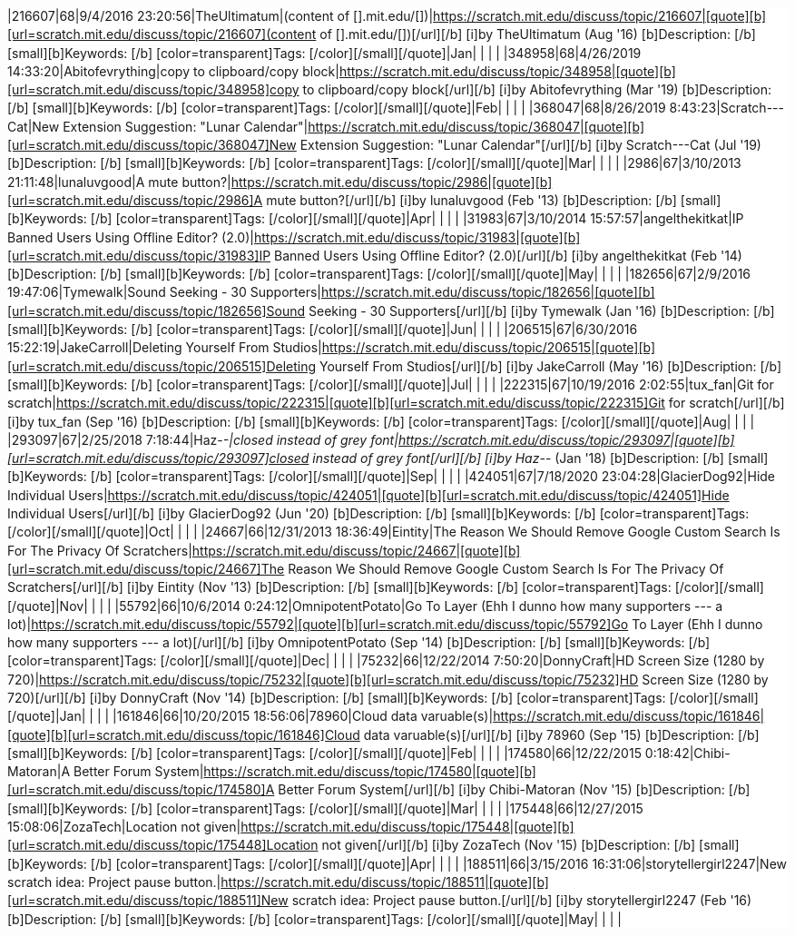 |216607|68|9/4/2016 23:20:56|TheUltimatum|(content of [].mit.edu/[])|https://scratch.mit.edu/discuss/topic/216607|[quote][b][url=scratch.mit.edu/discuss/topic/216607](content of [].mit.edu/[])[/url][/b] [i]by TheUltimatum (Aug '16) [b]Description: [/b] [small][b]Keywords: [/b] [color=transparent]Tags: [/color][/small][/quote]|Jan| | | |
|348958|68|4/26/2019 14:33:20|Abitofevrything|copy to clipboard/copy block|https://scratch.mit.edu/discuss/topic/348958|[quote][b][url=scratch.mit.edu/discuss/topic/348958]copy to clipboard/copy block[/url][/b] [i]by Abitofevrything (Mar '19) [b]Description: [/b] [small][b]Keywords: [/b] [color=transparent]Tags: [/color][/small][/quote]|Feb| | | |
|368047|68|8/26/2019 8:43:23|Scratch---Cat|New Extension Suggestion: "Lunar Calendar"|https://scratch.mit.edu/discuss/topic/368047|[quote][b][url=scratch.mit.edu/discuss/topic/368047]New Extension Suggestion: "Lunar Calendar"[/url][/b] [i]by Scratch---Cat (Jul '19) [b]Description: [/b] [small][b]Keywords: [/b] [color=transparent]Tags: [/color][/small][/quote]|Mar| | | |
|2986|67|3/10/2013 21:11:48|lunaluvgood|A mute button?|https://scratch.mit.edu/discuss/topic/2986|[quote][b][url=scratch.mit.edu/discuss/topic/2986]A mute button?[/url][/b] [i]by lunaluvgood (Feb '13) [b]Description: [/b] [small][b]Keywords: [/b] [color=transparent]Tags: [/color][/small][/quote]|Apr| | | |
|31983|67|3/10/2014 15:57:57|angelthekitkat|IP Banned Users Using Offline Editor? (2.0)|https://scratch.mit.edu/discuss/topic/31983|[quote][b][url=scratch.mit.edu/discuss/topic/31983]IP Banned Users Using Offline Editor? (2.0)[/url][/b] [i]by angelthekitkat (Feb '14) [b]Description: [/b] [small][b]Keywords: [/b] [color=transparent]Tags: [/color][/small][/quote]|May| | | |
|182656|67|2/9/2016 19:47:06|Tymewalk|Sound Seeking - 30 Supporters|https://scratch.mit.edu/discuss/topic/182656|[quote][b][url=scratch.mit.edu/discuss/topic/182656]Sound Seeking - 30 Supporters[/url][/b] [i]by Tymewalk (Jan '16) [b]Description: [/b] [small][b]Keywords: [/b] [color=transparent]Tags: [/color][/small][/quote]|Jun| | | |
|206515|67|6/30/2016 15:22:19|JakeCarroll|Deleting Yourself From Studios|https://scratch.mit.edu/discuss/topic/206515|[quote][b][url=scratch.mit.edu/discuss/topic/206515]Deleting Yourself From Studios[/url][/b] [i]by JakeCarroll (May '16) [b]Description: [/b] [small][b]Keywords: [/b] [color=transparent]Tags: [/color][/small][/quote]|Jul| | | |
|222315|67|10/19/2016 2:02:55|tux_fan|Git for scratch|https://scratch.mit.edu/discuss/topic/222315|[quote][b][url=scratch.mit.edu/discuss/topic/222315]Git for scratch[/url][/b] [i]by tux_fan (Sep '16) [b]Description: [/b] [small][b]Keywords: [/b] [color=transparent]Tags: [/color][/small][/quote]|Aug| | | |
|293097|67|2/25/2018 7:18:44|Haz-_-|closed instead of grey font|https://scratch.mit.edu/discuss/topic/293097|[quote][b][url=scratch.mit.edu/discuss/topic/293097]closed instead of grey font[/url][/b] [i]by Haz-_- (Jan '18) [b]Description: [/b] [small][b]Keywords: [/b] [color=transparent]Tags: [/color][/small][/quote]|Sep| | | |
|424051|67|7/18/2020 23:04:28|GlacierDog92|Hide Individual Users|https://scratch.mit.edu/discuss/topic/424051|[quote][b][url=scratch.mit.edu/discuss/topic/424051]Hide Individual Users[/url][/b] [i]by GlacierDog92 (Jun '20) [b]Description: [/b] [small][b]Keywords: [/b] [color=transparent]Tags: [/color][/small][/quote]|Oct| | | |
|24667|66|12/31/2013 18:36:49|Eintity|The Reason We Should Remove Google Custom Search Is For The Privacy Of Scratchers|https://scratch.mit.edu/discuss/topic/24667|[quote][b][url=scratch.mit.edu/discuss/topic/24667]The Reason We Should Remove Google Custom Search Is For The Privacy Of Scratchers[/url][/b] [i]by Eintity (Nov '13) [b]Description: [/b] [small][b]Keywords: [/b] [color=transparent]Tags: [/color][/small][/quote]|Nov| | | |
|55792|66|10/6/2014 0:24:12|OmnipotentPotato|Go To Layer (Ehh I dunno how many supporters --- a lot)|https://scratch.mit.edu/discuss/topic/55792|[quote][b][url=scratch.mit.edu/discuss/topic/55792]Go To Layer (Ehh I dunno how many supporters --- a lot)[/url][/b] [i]by OmnipotentPotato (Sep '14) [b]Description: [/b] [small][b]Keywords: [/b] [color=transparent]Tags: [/color][/small][/quote]|Dec| | | |
|75232|66|12/22/2014 7:50:20|DonnyCraft|HD Screen Size (1280 by 720)|https://scratch.mit.edu/discuss/topic/75232|[quote][b][url=scratch.mit.edu/discuss/topic/75232]HD Screen Size (1280 by 720)[/url][/b] [i]by DonnyCraft (Nov '14) [b]Description: [/b] [small][b]Keywords: [/b] [color=transparent]Tags: [/color][/small][/quote]|Jan| | | |
|161846|66|10/20/2015 18:56:06|78960|Cloud data varuable(s)|https://scratch.mit.edu/discuss/topic/161846|[quote][b][url=scratch.mit.edu/discuss/topic/161846]Cloud data varuable(s)[/url][/b] [i]by 78960 (Sep '15) [b]Description: [/b] [small][b]Keywords: [/b] [color=transparent]Tags: [/color][/small][/quote]|Feb| | | |
|174580|66|12/22/2015 0:18:42|Chibi-Matoran|A Better Forum System|https://scratch.mit.edu/discuss/topic/174580|[quote][b][url=scratch.mit.edu/discuss/topic/174580]A Better Forum System[/url][/b] [i]by Chibi-Matoran (Nov '15) [b]Description: [/b] [small][b]Keywords: [/b] [color=transparent]Tags: [/color][/small][/quote]|Mar| | | |
|175448|66|12/27/2015 15:08:06|ZozaTech|Location not given|https://scratch.mit.edu/discuss/topic/175448|[quote][b][url=scratch.mit.edu/discuss/topic/175448]Location not given[/url][/b] [i]by ZozaTech (Nov '15) [b]Description: [/b] [small][b]Keywords: [/b] [color=transparent]Tags: [/color][/small][/quote]|Apr| | | |
|188511|66|3/15/2016 16:31:06|storytellergirl2247|New scratch idea: Project pause button.|https://scratch.mit.edu/discuss/topic/188511|[quote][b][url=scratch.mit.edu/discuss/topic/188511]New scratch idea: Project pause button.[/url][/b] [i]by storytellergirl2247 (Feb '16) [b]Description: [/b] [small][b]Keywords: [/b] [color=transparent]Tags: [/color][/small][/quote]|May| | | |